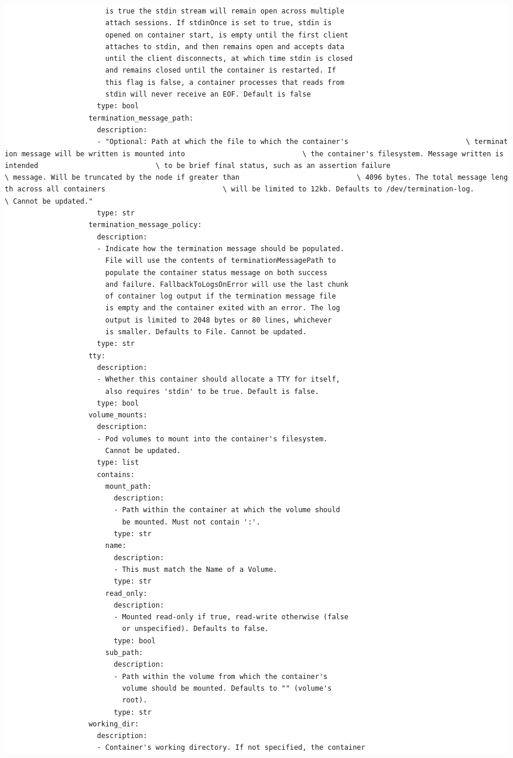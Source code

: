                             is true the stdin stream will remain open across multiple
                            attach sessions. If stdinOnce is set to true, stdin is
                            opened on container start, is empty until the first client
                            attaches to stdin, and then remains open and accepts data
                            until the client disconnects, at which time stdin is closed
                            and remains closed until the container is restarted. If
                            this flag is false, a container processes that reads from
                            stdin will never receive an EOF. Default is false
                          type: bool
                        termination_message_path:
                          description:
                          - "Optional: Path at which the file to which the container's                            \ termination message will be written is mounted into                            \ the container's filesystem. Message written is intended                            \ to be brief final status, such as an assertion failure                            \ message. Will be truncated by the node if greater than                            \ 4096 bytes. The total message length across all containers                            \ will be limited to 12kb. Defaults to /dev/termination-log.                            \ Cannot be updated."
                          type: str
                        termination_message_policy:
                          description:
                          - Indicate how the termination message should be populated.
                            File will use the contents of terminationMessagePath to
                            populate the container status message on both success
                            and failure. FallbackToLogsOnError will use the last chunk
                            of container log output if the termination message file
                            is empty and the container exited with an error. The log
                            output is limited to 2048 bytes or 80 lines, whichever
                            is smaller. Defaults to File. Cannot be updated.
                          type: str
                        tty:
                          description:
                          - Whether this container should allocate a TTY for itself,
                            also requires 'stdin' to be true. Default is false.
                          type: bool
                        volume_mounts:
                          description:
                          - Pod volumes to mount into the container's filesystem.
                            Cannot be updated.
                          type: list
                          contains:
                            mount_path:
                              description:
                              - Path within the container at which the volume should
                                be mounted. Must not contain ':'.
                              type: str
                            name:
                              description:
                              - This must match the Name of a Volume.
                              type: str
                            read_only:
                              description:
                              - Mounted read-only if true, read-write otherwise (false
                                or unspecified). Defaults to false.
                              type: bool
                            sub_path:
                              description:
                              - Path within the volume from which the container's
                                volume should be mounted. Defaults to "" (volume's
                                root).
                              type: str
                        working_dir:
                          description:
                          - Container's working directory. If not specified, the container